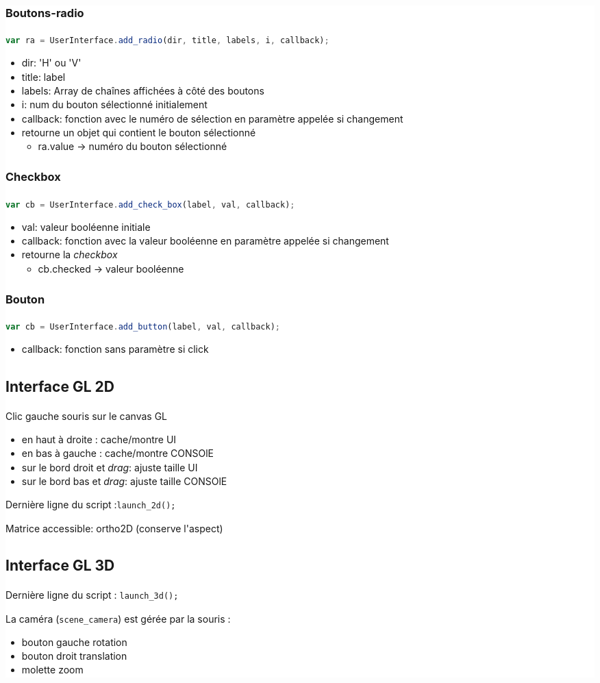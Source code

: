 ### Boutons-radio

``` javascript
var ra = UserInterface.add_radio(dir, title, labels, i, callback);
```

* dir: 'H' ou 'V'
* title: label
* labels: Array de chaînes affichées à côté des boutons
* i: num du bouton sélectionné initialement
* callback: fonction avec le numéro de sélection en paramètre appelée si changement
* retourne un objet qui contient le bouton sélectionné
  * ra.value -> numéro du bouton sélectionné

### Checkbox

``` javascript
var cb = UserInterface.add_check_box(label, val, callback);
```

* val: valeur booléenne initiale
* callback: fonction avec la valeur booléenne en paramètre appelée si changement
* retourne la _checkbox_
  * cb.checked -> valeur booléenne

### Bouton

``` javascript
var cb = UserInterface.add_button(label, val, callback);
```

* callback: fonction sans paramètre si click


## Interface GL 2D

Clic gauche souris sur le canvas GL

* en haut à droite : cache/montre UI
* en bas à gauche : cache/montre CONSOlE
* sur le bord droit et _drag_: ajuste taille UI
* sur le bord bas et _drag_: ajuste taille CONSOlE

Dernière ligne du script :`launch_2d();`

Matrice accessible: ortho2D (conserve l'aspect)


## Interface GL 3D

Dernière ligne du script : `launch_3d();`

La caméra (`scene_camera`) est gérée par la souris :

* bouton gauche rotation
* bouton droit translation
* molette zoom
